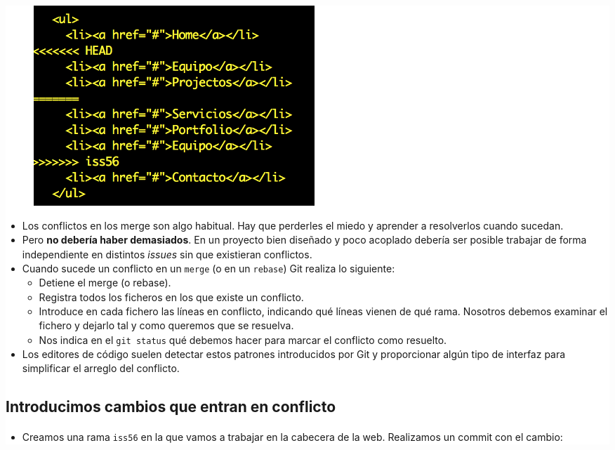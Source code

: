 <img style="margin-left:40px" src="imagenes/indicacion-conflicto.png" width="400px"/>

- Los conflictos en los merge son algo habitual. Hay que perderles el
  miedo y aprender a resolverlos cuando sucedan.
- Pero **no debería haber demasiados**. En un proyecto bien diseñado y
  poco acoplado debería ser posible trabajar de forma independiente en
  distintos _issues_ sin que existieran conflictos.
- Cuando sucede un conflicto en un `merge` (o en un `rebase`) Git
  realiza lo siguiente:
  - Detiene el merge (o rebase).
  - Registra todos los ficheros en los que existe un conflicto.
  - Introduce en cada fichero las líneas en conflicto, indicando qué
    líneas vienen de qué rama. Nosotros debemos examinar el fichero y
    dejarlo tal y como queremos que se resuelva.
  - Nos indica en el `git status` qué debemos hacer para marcar el
    conflicto como resuelto.
- Los editores de código suelen detectar estos patrones introducidos
  por Git y proporcionar algún tipo de interfaz para simplificar el
  arreglo del conflicto.






## Introducimos cambios que entran en conflicto ##


- Creamos una rama `iss56` en la que vamos a trabajar en la cabecera
  de la web. Realizamos un commit con el cambio:
